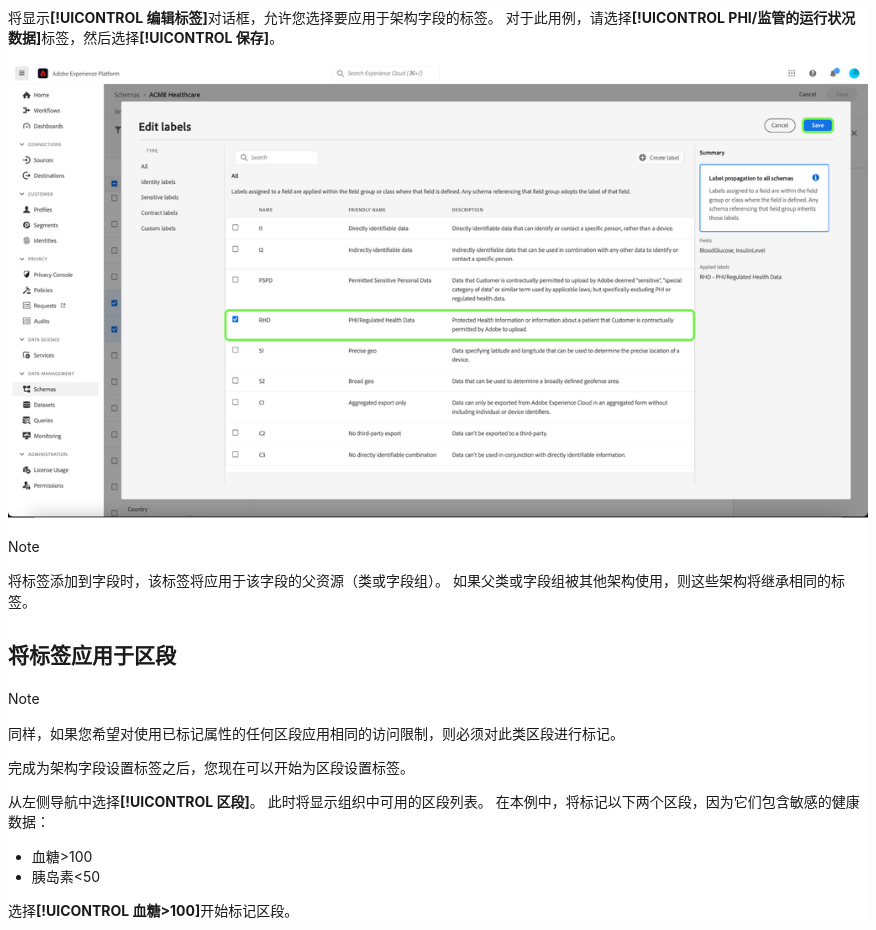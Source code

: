 将显示&#x200B;**[!UICONTROL 编辑标签]**&#x200B;对话框，允许您选择要应用于架构字段的标签。 对于此用例，请选择&#x200B;**[!UICONTROL PHI/监管的运行状况数据]**&#x200B;标签，然后选择&#x200B;**[!UICONTROL 保存]**。

![显示正在选择和保存的RHD标签的图像](../images/abac-end-to-end-user-guide/abac-select-schema-labels.png)

>[!NOTE]
>
>将标签添加到字段时，该标签将应用于该字段的父资源（类或字段组）。 如果父类或字段组被其他架构使用，则这些架构将继承相同的标签。

## 将标签应用于区段

>[!NOTE]
>
>同样，如果您希望对使用已标记属性的任何区段应用相同的访问限制，则必须对此类区段进行标记。

完成为架构字段设置标签之后，您现在可以开始为区段设置标签。

从左侧导航中选择&#x200B;**[!UICONTROL 区段]**。 此时将显示组织中可用的区段列表。 在本例中，将标记以下两个区段，因为它们包含敏感的健康数据：

* 血糖>100
* 胰岛素&lt;50

选择&#x200B;**[!UICONTROL 血糖>100]**&#x200B;开始标记区段。
